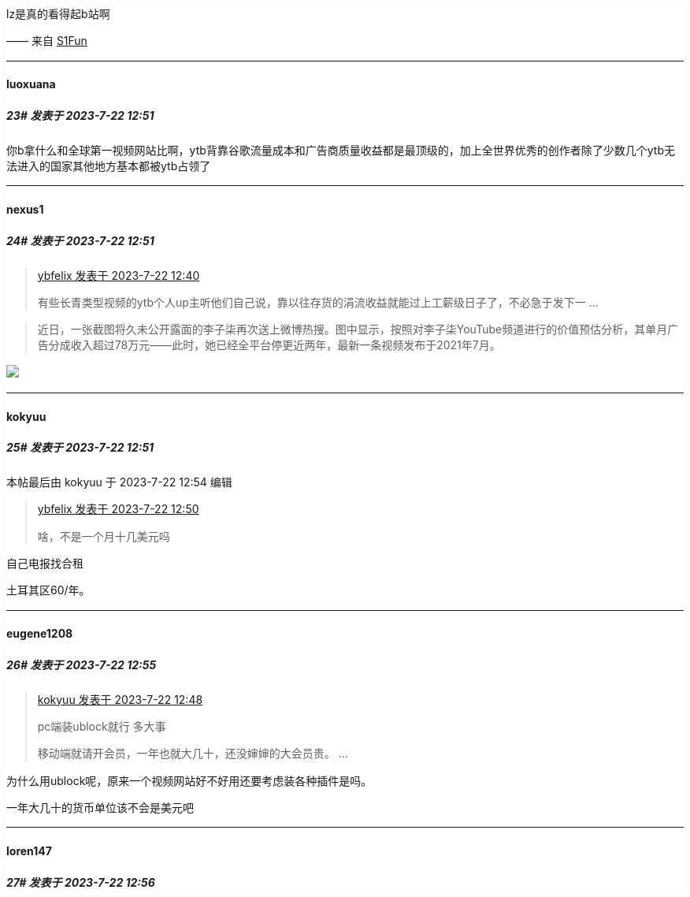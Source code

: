 lz是真的看得起b站啊

—— 来自 [S1Fun](https://s1fun.koalcat.com)

*****

####  luoxuana  
##### 23#       发表于 2023-7-22 12:51

你b拿什么和全球第一视频网站比啊，ytb背靠谷歌流量成本和广告商质量收益都是最顶级的，加上全世界优秀的创作者除了少数几个ytb无法进入的国家其他地方基本都被ytb占领了

*****

####  nexus1  
##### 24#       发表于 2023-7-22 12:51

<blockquote><a href="httphttps://bbs.saraba1st.com/2b/forum.php?mod=redirect&amp;goto=findpost&amp;pid=61748662&amp;ptid=2145415" target="_blank">ybfelix 发表于 2023-7-22 12:40</a>

有些长青类型视频的ytb个人up主听他们自己说，靠以往存货的涓流收益就能过上工薪级日子了，不必急于发下一 ...</blockquote><blockquote>近日，一张截图将久未公开露面的李子柒再次送上微博热搜。图中显示，按照对李子柒YouTube频道进行的价值预估分析，其单月广告分成收入超过78万元——此时，她已经全平台停更近两年，最新一条视频发布于2021年7月。</blockquote>
<img src="https://static.saraba1st.com/image/smiley/face2017/069.png" referrerpolicy="no-referrer">

*****

####  kokyuu  
##### 25#       发表于 2023-7-22 12:51

 本帖最后由 kokyuu 于 2023-7-22 12:54 编辑 
<blockquote><a href="httphttps://bbs.saraba1st.com/2b/forum.php?mod=redirect&amp;goto=findpost&amp;pid=61748778&amp;ptid=2145415" target="_blank">ybfelix 发表于 2023-7-22 12:50</a>

啥，不是一个月十几美元吗</blockquote>
自己电报找合租

土耳其区60/年。

*****

####  eugene1208  
##### 26#       发表于 2023-7-22 12:55

<blockquote><a href="httphttps://bbs.saraba1st.com/2b/forum.php?mod=redirect&amp;goto=findpost&amp;pid=61748756&amp;ptid=2145415" target="_blank">kokyuu 发表于 2023-7-22 12:48</a>

pc端装ublock就行 多大事

移动端就请开会员，一年也就大几十，还没婶婶的大会员贵。 ...</blockquote>
为什么用ublock呢，原来一个视频网站好不好用还要考虑装各种插件是吗。

一年大几十的货币单位该不会是美元吧

*****

####  loren147  
##### 27#       发表于 2023-7-22 12:56
